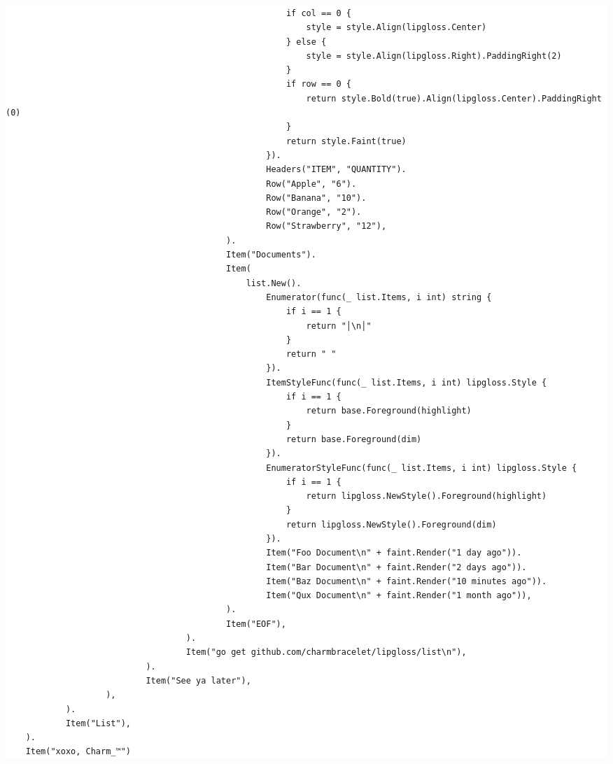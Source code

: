 															if col == 0 {
																style = style.Align(lipgloss.Center)
															} else {
																style = style.Align(lipgloss.Right).PaddingRight(2)
															}
															if row == 0 {
																return style.Bold(true).Align(lipgloss.Center).PaddingRight(0)
															}
															return style.Faint(true)
														}).
														Headers("ITEM", "QUANTITY").
														Row("Apple", "6").
														Row("Banana", "10").
														Row("Orange", "2").
														Row("Strawberry", "12"),
												).
												Item("Documents").
												Item(
													list.New().
														Enumerator(func(_ list.Items, i int) string {
															if i == 1 {
																return "│\n│"
															}
															return " "
														}).
														ItemStyleFunc(func(_ list.Items, i int) lipgloss.Style {
															if i == 1 {
																return base.Foreground(highlight)
															}
															return base.Foreground(dim)
														}).
														EnumeratorStyleFunc(func(_ list.Items, i int) lipgloss.Style {
															if i == 1 {
																return lipgloss.NewStyle().Foreground(highlight)
															}
															return lipgloss.NewStyle().Foreground(dim)
														}).
														Item("Foo Document\n" + faint.Render("1 day ago")).
														Item("Bar Document\n" + faint.Render("2 days ago")).
														Item("Baz Document\n" + faint.Render("10 minutes ago")).
														Item("Qux Document\n" + faint.Render("1 month ago")),
												).
												Item("EOF"),
										).
										Item("go get github.com/charmbracelet/lipgloss/list\n"),
								).
								Item("See ya later"),
						),
				).
				Item("List"),
		).
		Item("xoxo, Charm_™")
